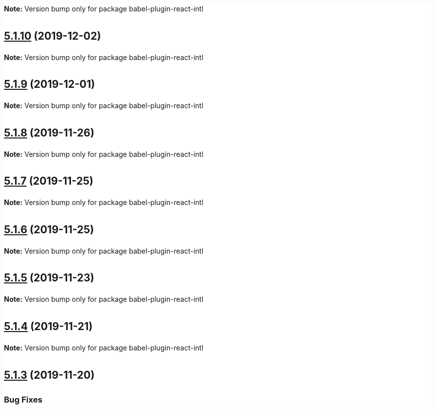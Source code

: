 **Note:** Version bump only for package babel-plugin-react-intl

## [5.1.10](https://github.com/formatjs/formatjs/compare/babel-plugin-react-intl@5.1.9...babel-plugin-react-intl@5.1.10) (2019-12-02)

**Note:** Version bump only for package babel-plugin-react-intl

## [5.1.9](https://github.com/formatjs/formatjs/compare/babel-plugin-react-intl@5.1.8...babel-plugin-react-intl@5.1.9) (2019-12-01)

**Note:** Version bump only for package babel-plugin-react-intl

## [5.1.8](https://github.com/formatjs/formatjs/compare/babel-plugin-react-intl@5.1.7...babel-plugin-react-intl@5.1.8) (2019-11-26)

**Note:** Version bump only for package babel-plugin-react-intl

## [5.1.7](https://github.com/formatjs/formatjs/compare/babel-plugin-react-intl@5.1.6...babel-plugin-react-intl@5.1.7) (2019-11-25)

**Note:** Version bump only for package babel-plugin-react-intl

## [5.1.6](https://github.com/formatjs/formatjs/compare/babel-plugin-react-intl@5.1.5...babel-plugin-react-intl@5.1.6) (2019-11-25)

**Note:** Version bump only for package babel-plugin-react-intl

## [5.1.5](https://github.com/formatjs/formatjs/compare/babel-plugin-react-intl@5.1.4...babel-plugin-react-intl@5.1.5) (2019-11-23)

**Note:** Version bump only for package babel-plugin-react-intl

## [5.1.4](https://github.com/formatjs/formatjs/compare/babel-plugin-react-intl@5.1.3...babel-plugin-react-intl@5.1.4) (2019-11-21)

**Note:** Version bump only for package babel-plugin-react-intl

## [5.1.3](https://github.com/formatjs/formatjs/compare/babel-plugin-react-intl@5.1.2...babel-plugin-react-intl@5.1.3) (2019-11-20)

### Bug Fixes

